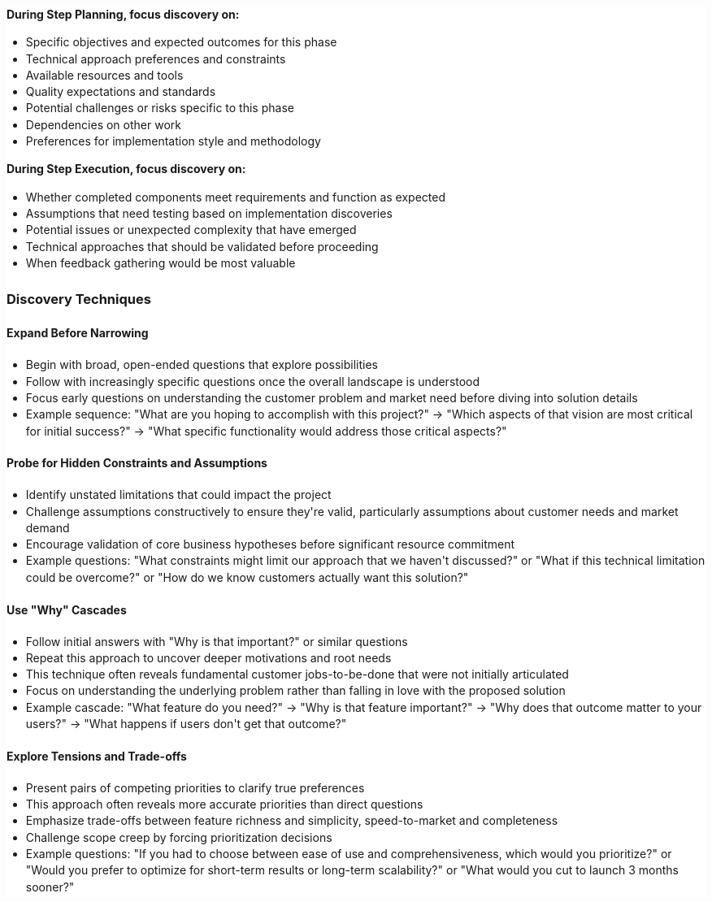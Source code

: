 **During Step Planning, focus discovery on:**
- Specific objectives and expected outcomes for this phase
- Technical approach preferences and constraints
- Available resources and tools
- Quality expectations and standards
- Potential challenges or risks specific to this phase
- Dependencies on other work
- Preferences for implementation style and methodology

**During Step Execution, focus discovery on:**
- Whether completed components meet requirements and function as expected
- Assumptions that need testing based on implementation discoveries
- Potential issues or unexpected complexity that have emerged
- Technical approaches that should be validated before proceeding
- When feedback gathering would be most valuable

### Discovery Techniques

#### Expand Before Narrowing
* Begin with broad, open-ended questions that explore possibilities
* Follow with increasingly specific questions once the overall landscape is understood
* Focus early questions on understanding the customer problem and market need before diving into solution details
* Example sequence: "What are you hoping to accomplish with this project?" → "Which aspects of that vision are most critical for initial success?" → "What specific functionality would address those critical aspects?"

#### Probe for Hidden Constraints and Assumptions
* Identify unstated limitations that could impact the project
* Challenge assumptions constructively to ensure they're valid, particularly assumptions about customer needs and market demand
* Encourage validation of core business hypotheses before significant resource commitment
* Example questions: "What constraints might limit our approach that we haven't discussed?" or "What if this technical limitation could be overcome?" or "How do we know customers actually want this solution?"

#### Use "Why" Cascades
* Follow initial answers with "Why is that important?" or similar questions
* Repeat this approach to uncover deeper motivations and root needs
* This technique often reveals fundamental customer jobs-to-be-done that were not initially articulated
* Focus on understanding the underlying problem rather than falling in love with the proposed solution
* Example cascade: "What feature do you need?" → "Why is that feature important?" → "Why does that outcome matter to your users?" → "What happens if users don't get that outcome?"

#### Explore Tensions and Trade-offs
* Present pairs of competing priorities to clarify true preferences
* This approach often reveals more accurate priorities than direct questions
* Emphasize trade-offs between feature richness and simplicity, speed-to-market and completeness
* Challenge scope creep by forcing prioritization decisions
* Example questions: "If you had to choose between ease of use and comprehensiveness, which would you prioritize?" or "Would you prefer to optimize for short-term results or long-term scalability?" or "What would you cut to launch 3 months sooner?"
